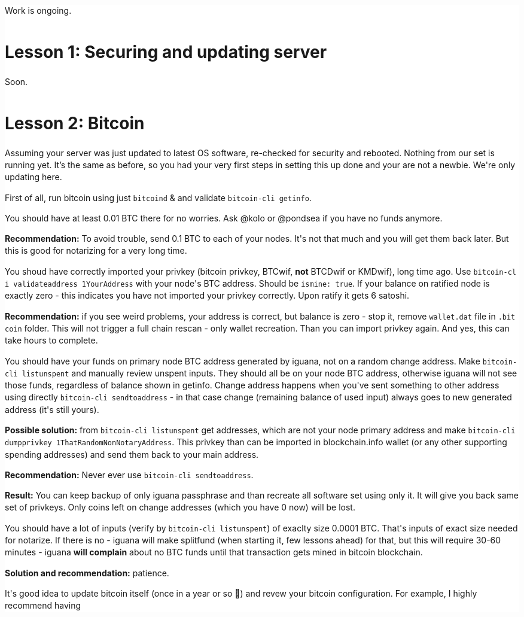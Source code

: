 Work is ongoing.

# Lesson 1: Securing and updating server

Soon.

# Lesson 2: Bitcoin

Assuming your server was just updated to latest OS software, re-checked for security and rebooted. Nothing from our set is running yet. It’s the same as before, so you had your very first steps in setting this up done and your are not a newbie. We're only updating here.

First of all, run bitcoin using just `bitcoind` & and validate `bitcoin-cli getinfo`.

You should have at least 0.01 BTC there for no worries. Ask @kolo or @pondsea if you have no funds anymore.

**Recommendation:** To avoid trouble, send 0.1 BTC to each of your nodes. It's not that much and you will get them back later. But this is good for notarizing for a very long time.

You shoud have correctly imported your privkey (bitcoin privkey, BTCwif, **not** BTCDwif or KMDwif), long time ago. Use `bitcoin-cli validateaddress 1YourAddress` with your node's BTC address. Should be `ismine: true`. If your balance on ratified node is exactly zero - this indicates you have not imported your privkey correctly. Upon ratify it gets 6 satoshi.

**Recommendation:** if you see weird problems, your address is correct, but balance is zero - stop it, remove `wallet.dat` file in `.bitcoin` folder. This will not trigger a full chain rescan - only wallet recreation. Than you can import privkey again. And yes, this can take hours to complete.

You should have your funds on primary node BTC address generated by iguana, not on a random change address. Make `bitcoin-cli listunspent` and manually review unspent inputs. They should all be on your node BTC address, otherwise iguana will not see those funds, regardless of balance shown in getinfo. Change address happens when you've sent something to other address using directly `bitcoin-cli sendtoaddress` - in that case change (remaining balance of used input) always goes to new generated address (it's still yours).

**Possible solution:** from `bitcoin-cli listunspent` get addresses, which are not your node primary address and make `bitcoin-cli dumpprivkey 1ThatRandomNonNotaryAddress`. This privkey than can be imported in blockchain.info wallet (or any other supporting spending addresses) and send them back to your main address.

**Recommendation:** Never ever use `bitcoin-cli sendtoaddress`.

**Result:** You can keep backup of only iguana passphrase and than recreate all software set using only it. It will give you back same set of privkeys. Only coins left on change addresses (which you have 0 now) will be lost.

You should have a lot of inputs (verify by `bitcoin-cli listunspent`) of exaclty size 0.0001 BTC. That's inputs of exact size needed for notarize. If there is no - iguana will make splitfund (when starting it, few lessons ahead) for that, but this will require 30-60 minutes - iguana **will complain** about no BTC funds until that transaction gets mined in bitcoin blockchain.

**Solution and recommendation:** patience.

It's good idea to update bitcoin itself (once in a year or so :slightly_smiling_face:) and revew your bitcoin configuration. For example, I highly recommend having
